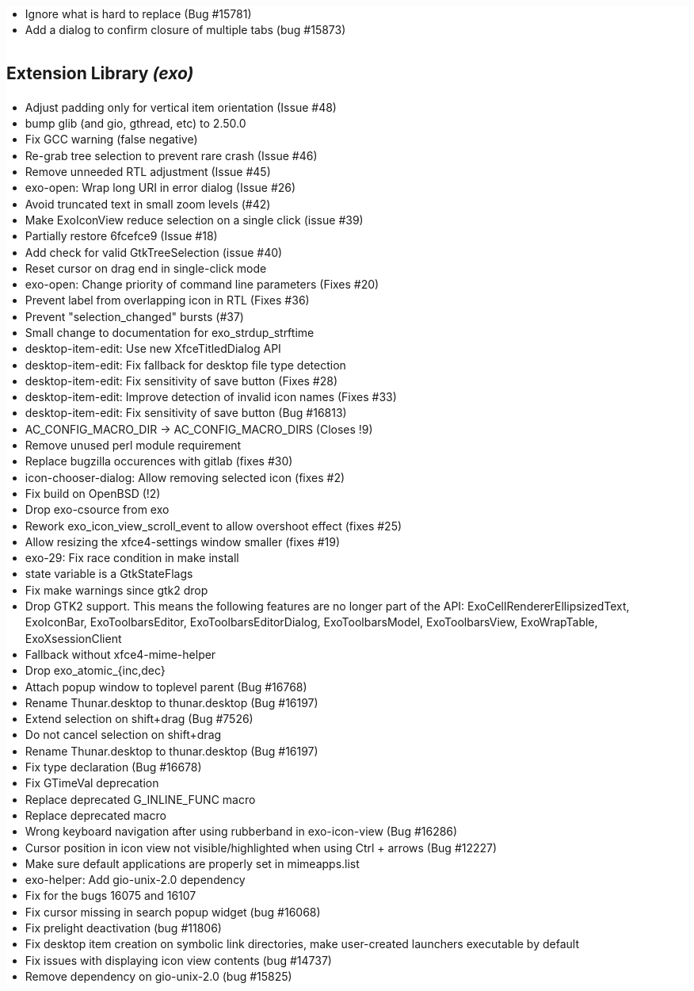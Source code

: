 * Ignore what is hard to replace (Bug #15781)
* Add a dialog to confirm closure of multiple tabs (bug #15873)

## Extension Library _(exo)_

* Adjust padding only for vertical item orientation (Issue #48)
* bump glib (and gio, gthread, etc) to 2.50.0
* Fix GCC warning (false negative)
* Re-grab tree selection to prevent rare crash (Issue #46)
* Remove unneeded RTL adjustment (Issue #45)
* exo-open: Wrap long URI in error dialog (Issue #26)
* Avoid truncated text in small zoom levels (#42)
* Make ExoIconView reduce selection on a single click (issue #39)
* Partially restore 6fcefce9 (Issue #18)
* Add check for valid GtkTreeSelection (issue #40)
* Reset cursor on drag end in single-click mode
* exo-open: Change priority of command line parameters (Fixes #20)
* Prevent label from overlapping icon in RTL (Fixes #36)
* Prevent "selection_changed" bursts (#37)
* Small change to documentation for exo_strdup_strftime
* desktop-item-edit: Use new XfceTitledDialog API
* desktop-item-edit: Fix fallback for desktop file type detection
* desktop-item-edit: Fix sensitivity of save button (Fixes #28)
* desktop-item-edit: Improve detection of invalid icon names (Fixes #33)
* desktop-item-edit: Fix sensitivity of save button (Bug #16813)
* AC_CONFIG_MACRO_DIR → AC_CONFIG_MACRO_DIRS (Closes !9)
* Remove unused perl module requirement
* Replace bugzilla occurences with gitlab (fixes #30)
* icon-chooser-dialog: Allow removing selected icon (fixes #2)
* Fix build on OpenBSD (!2)
* Drop exo-csource from exo
* Rework exo_icon_view_scroll_event to allow overshoot effect (fixes #25)
* Allow resizing the xfce4-settings window smaller (fixes #19)
* exo-29: Fix race condition in make install
* state variable is a GtkStateFlags
* Fix make warnings since gtk2 drop
* Drop GTK2 support. This means the following features are no longer part of the API: ExoCellRendererEllipsizedText, ExoIconBar, ExoToolbarsEditor, ExoToolbarsEditorDialog, ExoToolbarsModel, ExoToolbarsView, ExoWrapTable, ExoXsessionClient
* Fallback without xfce4-mime-helper
* Drop exo_atomic_{inc,dec}
* Attach popup window to toplevel parent (Bug #16768)
* Rename Thunar.desktop to thunar.desktop (Bug #16197)
* Extend selection on shift+drag (Bug #7526)
* Do not cancel selection on shift+drag
* Rename Thunar.desktop to thunar.desktop (Bug #16197)
* Fix type declaration (Bug #16678)
* Fix GTimeVal deprecation
* Replace deprecated G_INLINE_FUNC macro
* Replace deprecated macro
* Wrong keyboard navigation after using rubberband in exo-icon-view (Bug #16286)
* Cursor position in icon view not visible/highlighted when using Ctrl + arrows (Bug #12227)
* Make sure default applications are properly set in mimeapps.list
* exo-helper: Add gio-unix-2.0 dependency
* Fix for the bugs 16075 and 16107
* Fix cursor missing in search popup widget (bug #16068)
* Fix prelight deactivation (bug #11806)
* Fix desktop item creation on symbolic link directories, make user-created launchers executable by default
* Fix issues with displaying icon view contents (bug #14737)
* Remove dependency on gio-unix-2.0 (bug #15825)
